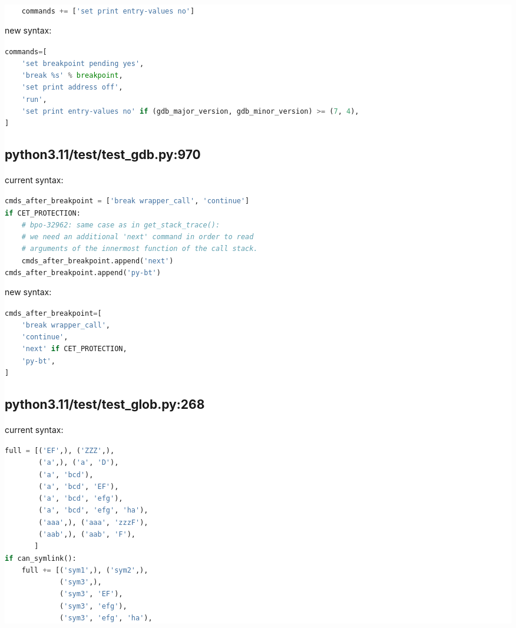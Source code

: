 ``` python
    commands += ['set print entry-values no']
```

new syntax:
``` python
commands=[
    'set breakpoint pending yes',
    'break %s' % breakpoint,
    'set print address off',
    'run',
    'set print entry-values no' if (gdb_major_version, gdb_minor_version) >= (7, 4),
]
```


## python3.11/test/test_gdb.py:970
current syntax:
``` python
cmds_after_breakpoint = ['break wrapper_call', 'continue']
if CET_PROTECTION:
    # bpo-32962: same case as in get_stack_trace():
    # we need an additional 'next' command in order to read
    # arguments of the innermost function of the call stack.
    cmds_after_breakpoint.append('next')
cmds_after_breakpoint.append('py-bt')
```

new syntax:
``` python
cmds_after_breakpoint=[
    'break wrapper_call',
    'continue',
    'next' if CET_PROTECTION,
    'py-bt',
]
```


## python3.11/test/test_glob.py:268
current syntax:
``` python
full = [('EF',), ('ZZZ',),
        ('a',), ('a', 'D'),
        ('a', 'bcd'),
        ('a', 'bcd', 'EF'),
        ('a', 'bcd', 'efg'),
        ('a', 'bcd', 'efg', 'ha'),
        ('aaa',), ('aaa', 'zzzF'),
        ('aab',), ('aab', 'F'),
       ]
if can_symlink():
    full += [('sym1',), ('sym2',),
             ('sym3',),
             ('sym3', 'EF'),
             ('sym3', 'efg'),
             ('sym3', 'efg', 'ha'),
```
